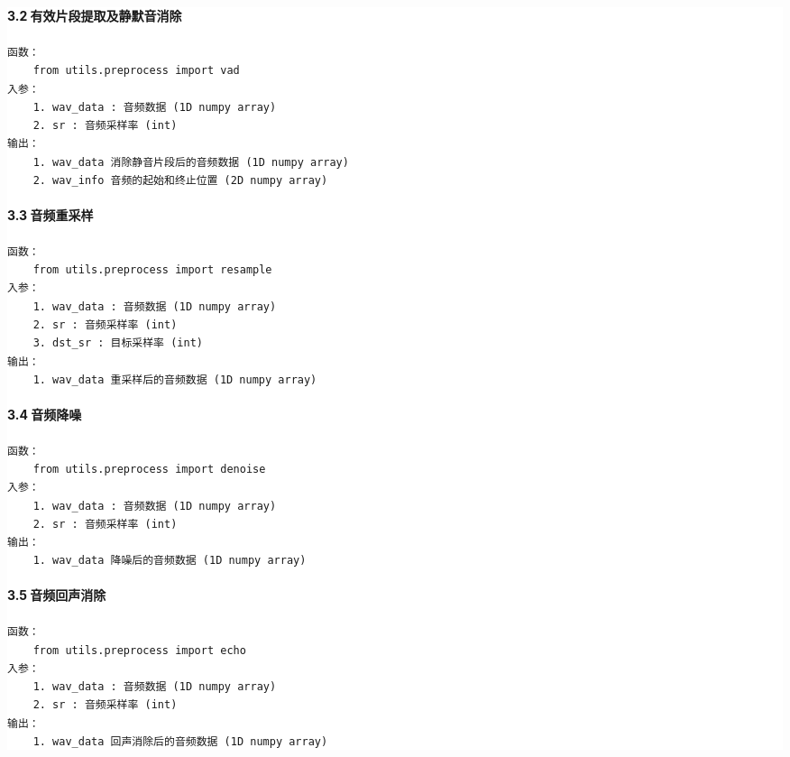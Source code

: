 #### 3.2 有效片段提取及静默音消除

```
函数：
	from utils.preprocess import vad
入参：
	1. wav_data : 音频数据 (1D numpy array)
	2. sr : 音频采样率 (int)
输出：
	1. wav_data 消除静音片段后的音频数据 (1D numpy array)
	2. wav_info 音频的起始和终止位置 (2D numpy array)
```



#### 3.3 音频重采样

```
函数：
	from utils.preprocess import resample
入参：
	1. wav_data : 音频数据 (1D numpy array)
	2. sr : 音频采样率 (int)
	3. dst_sr : 目标采样率 (int)
输出：
	1. wav_data 重采样后的音频数据 (1D numpy array)
```



#### 3.4 音频降噪

```
函数：
	from utils.preprocess import denoise
入参：
	1. wav_data : 音频数据 (1D numpy array)
	2. sr : 音频采样率 (int)
输出：
	1. wav_data 降噪后的音频数据 (1D numpy array)
```



#### 3.5 音频回声消除

```
函数：
	from utils.preprocess import echo
入参：
	1. wav_data : 音频数据 (1D numpy array)
	2. sr : 音频采样率 (int)
输出：
	1. wav_data 回声消除后的音频数据 (1D numpy array)
```


